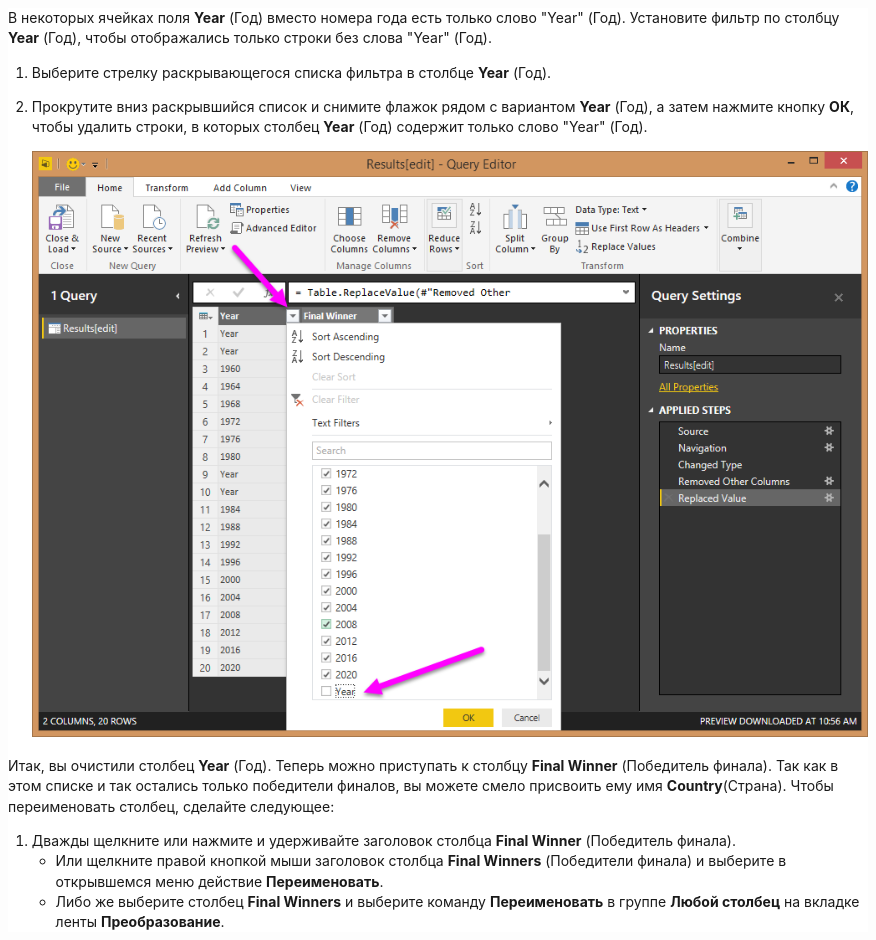 В некоторых ячейках поля **Year** (Год) вместо номера года есть только слово "Year" (Год). Установите фильтр по столбцу **Year** (Год), чтобы отображались только строки без слова "Year" (Год). 

1. Выберите стрелку раскрывающегося списка фильтра в столбце **Year** (Год).
   
2. Прокрутите вниз раскрывшийся список и снимите флажок рядом с вариантом **Year** (Год), а затем нажмите кнопку **ОК**, чтобы удалить строки, в которых столбец **Year** (Год) содержит только слово "Year" (Год). 

   ![Фильтрация данных](media/desktop-tutorial-importing-and-analyzing-data-from-a-web-page/webpage7.png)

Итак, вы очистили столбец **Year** (Год). Теперь можно приступать к столбцу **Final Winner** (Победитель финала). Так как в этом списке и так остались только победители финалов, вы можете смело присвоить ему имя **Country**(Страна). Чтобы переименовать столбец, сделайте следующее:

1. Дважды щелкните или нажмите и удерживайте заголовок столбца **Final Winner** (Победитель финала). 
   - Или щелкните правой кнопкой мыши заголовок столбца **Final Winners** (Победители финала) и выберите в открывшемся меню действие **Переименовать**. 
   - Либо же выберите столбец **Final Winners** и выберите команду **Переименовать** в группе **Любой столбец** на вкладке ленты **Преобразование**. 
   